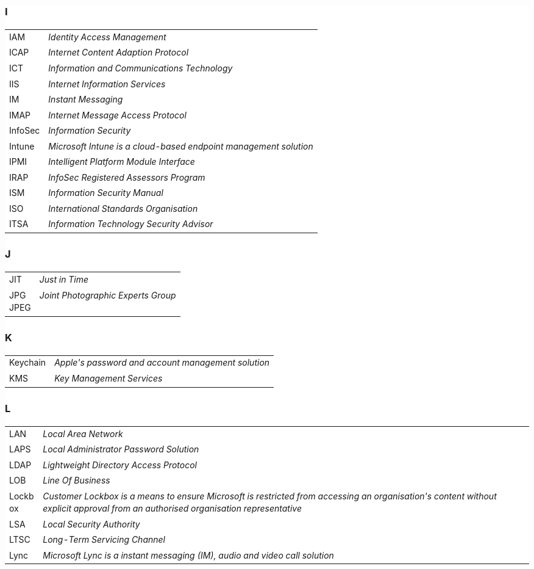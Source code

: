 ### I

|         |                                                                  |
| :------ | :--------------------------------------------------------------- |
| IAM     | _Identity Access Management_                                     |
| ICAP    | _Internet Content Adaption Protocol_                             |
| ICT     | _Information and Communications Technology_                      |
| IIS     | _Internet Information Services_                                  |
| IM      | _Instant Messaging_                                              |
| IMAP    | _Internet Message Access Protocol_                               |
| InfoSec | _Information Security_                                           |
| Intune  | _Microsoft Intune is a cloud-based endpoint management solution_ |
| IPMI    | _Intelligent Platform Module Interface_                          |
| IRAP    | _InfoSec Registered Assessors Program_                           |
| ISM     | _Information Security Manual_                                    |
| ISO     | _International Standards Organisation_                           |
| ITSA    | _Information Technology Security Advisor_                        |

### J

|             |                                    |
| :---------- | :--------------------------------- |
| JIT         | _Just in Time_                     |
| JPG<br>JPEG | _Joint Photographic Experts Group_ |

### K

|          |                                                    |
| :------- | :------------------------------------------------- |
| Keychain | _Apple's password and account management solution_ |
| KMS      | _Key Management Services_                          |

### L

|         |                                                                                                                                                                                   |
| :------ | :-------------------------------------------------------------------------------------------------------------------------------------------------------------------------------- |
| LAN     | _Local Area Network_                                                                                                                                                              |
| LAPS    | _Local Administrator Password Solution_                                                                                                                                           |
| LDAP    | _Lightweight Directory Access Protocol_                                                                                                                                           |
| LOB     | _Line Of Business_                                                                                                                                                                |
| Lockbox | _Customer Lockbox is a means to ensure Microsoft is restricted from accessing an organisation's content without explicit approval from an authorised organisation representative_ |
| LSA     | _Local Security Authority_                                                                                                                                                        |
| LTSC    | _Long-Term Servicing Channel_                                                                                                                                                     |
| Lync    | _Microsoft Lync is a instant messaging (IM), audio and video call solution_                                                                                                       |
